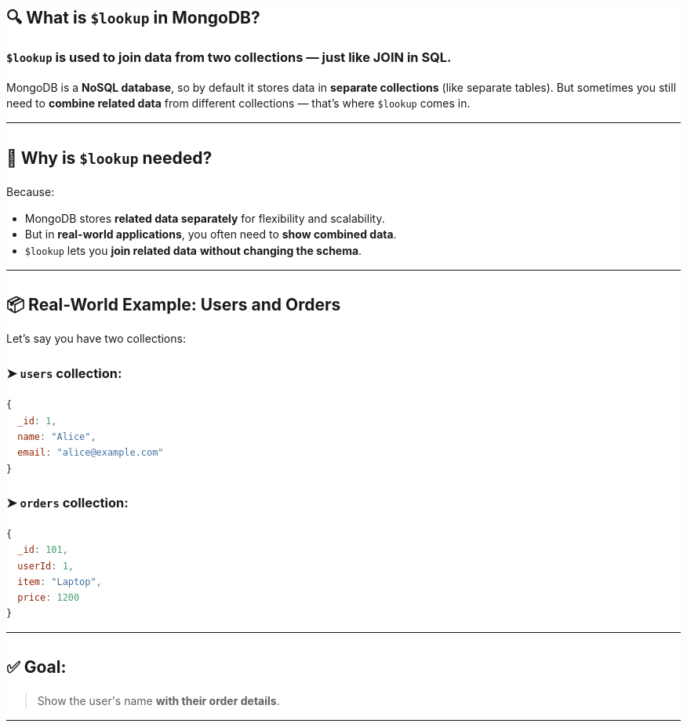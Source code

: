 ## 🔍 What is `$lookup` in MongoDB?

### `$lookup` is used to **join data from two collections** — just like **JOIN** in SQL.

MongoDB is a **NoSQL database**, so by default it stores data in **separate collections** (like separate tables). But sometimes you still need to **combine related data** from different collections — that’s where `$lookup` comes in.

---

## 🧠 Why is `$lookup` needed?

Because:

* MongoDB stores **related data separately** for flexibility and scalability.
* But in **real-world applications**, you often need to **show combined data**.
* `$lookup` lets you **join related data** **without changing the schema**.

---

## 📦 Real-World Example: **Users and Orders**

Let’s say you have two collections:

### ➤ `users` collection:

```js
{
  _id: 1,
  name: "Alice",
  email: "alice@example.com"
}
```

### ➤ `orders` collection:

```js
{
  _id: 101,
  userId: 1,
  item: "Laptop",
  price: 1200
}
```

---

## ✅ Goal:

> Show the user's name **with their order details**.

---